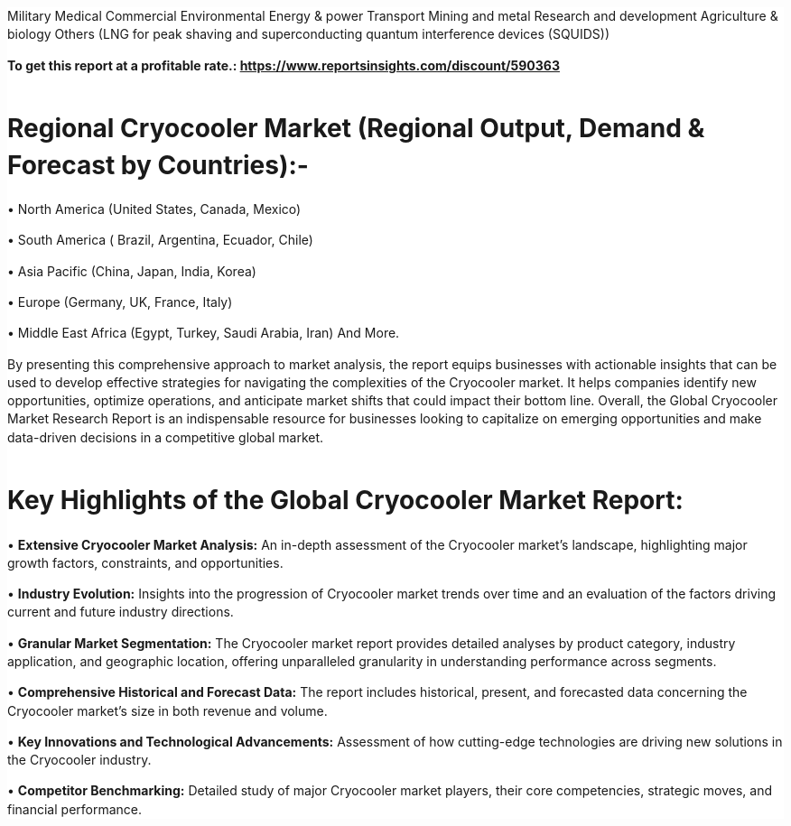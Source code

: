 Military
    Medical
    Commercial
    Environmental
    Energy & power
    Transport
    Mining and metal
    Research and development
    Agriculture & biology
    Others (LNG for peak shaving and superconducting quantum interference devices (SQUIDS))

<strong>To get this report at a profitable rate.: <a href=https://www.reportsinsights.com/discount/590363>https://www.reportsinsights.com/discount/590363</a></strong></font>

# <strong>Regional Cryocooler Market (Regional Output, Demand &amp; Forecast by Countries):-</strong>

• North America (United States, Canada, Mexico)

• South America ( Brazil, Argentina, Ecuador, Chile)

• Asia Pacific (China, Japan, India, Korea)

• Europe (Germany, UK, France, Italy)

• Middle East Africa (Egypt, Turkey, Saudi Arabia, Iran) And More.

By presenting this comprehensive approach to market analysis, the report equips businesses with actionable insights that can be used to develop effective strategies for navigating the complexities of the Cryocooler market. It helps companies identify new opportunities, optimize operations, and anticipate market shifts that could impact their bottom line. Overall, the Global Cryocooler Market Research Report is an indispensable resource for businesses looking to capitalize on emerging opportunities and make data-driven decisions in a competitive global market.

# <strong>Key Highlights of the Global Cryocooler Market Report:</strong>

• <strong>Extensive Cryocooler Market Analysis:</strong> An in-depth assessment of the Cryocooler market’s landscape, highlighting major growth factors, constraints, and opportunities.

• <strong>Industry Evolution:</strong> Insights into the progression of Cryocooler market trends over time and an evaluation of the factors driving current and future industry directions.

• <strong>Granular Market Segmentation:</strong> The Cryocooler market report provides detailed analyses by product category, industry application, and geographic location, offering unparalleled granularity in understanding performance across segments.

• <strong>Comprehensive Historical and Forecast Data:</strong> The report includes historical, present, and forecasted data concerning the Cryocooler market’s size in both revenue and volume.

• <strong>Key Innovations and Technological Advancements:</strong> Assessment of how cutting-edge technologies are driving new solutions in the Cryocooler industry.

• <strong>Competitor Benchmarking:</strong> Detailed study of major Cryocooler market players, their core competencies, strategic moves, and financial performance.
